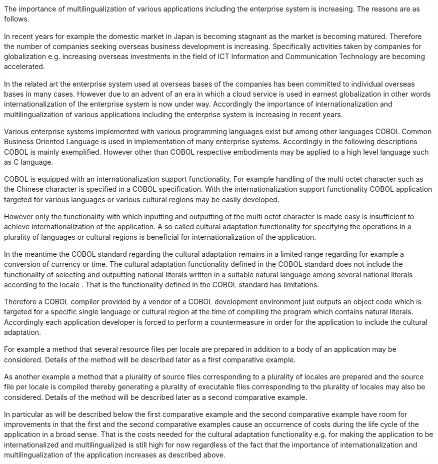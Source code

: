The importance of multilingualization of various applications including the enterprise system is increasing. The reasons are as follows.

In recent years for example the domestic market in Japan is becoming stagnant as the market is becoming matured. Therefore the number of companies seeking overseas business development is increasing. Specifically activities taken by companies for globalization e.g. increasing overseas investments in the field of ICT Information and Communication Technology are becoming accelerated.

In the related art the enterprise system used at overseas bases of the companies has been committed to individual overseas bases in many cases. However due to an advent of an era in which a cloud service is used in earnest globalization in other words internationalization of the enterprise system is now under way. Accordingly the importance of internationalization and multilingualization of various applications including the enterprise system is increasing in recent years.

Various enterprise systems implemented with various programming languages exist but among other languages COBOL Common Business Oriented Language is used in implementation of many enterprise systems. Accordingly in the following descriptions COBOL is mainly exemplified. However other than COBOL respective embodiments may be applied to a high level language such as C language.

COBOL is equipped with an internationalization support functionality. For example handling of the multi octet character such as the Chinese character is specified in a COBOL specification. With the internationalization support functionality COBOL application targeted for various languages or various cultural regions may be easily developed.

However only the functionality with which inputting and outputting of the multi octet character is made easy is insufficient to achieve internationalization of the application. A so called cultural adaptation functionality for specifying the operations in a plurality of languages or cultural regions is beneficial for internationalization of the application.

In the meantime the COBOL standard regarding the cultural adaptation remains in a limited range regarding for example a conversion of currency or time. The cultural adaptation functionality defined in the COBOL standard does not include the functionality of selecting and outputting national literals written in a suitable natural language among several national literals according to the locale . That is the functionality defined in the COBOL standard has limitations.

Therefore a COBOL compiler provided by a vendor of a COBOL development environment just outputs an object code which is targeted for a specific single language or cultural region at the time of compiling the program which contains natural literals. Accordingly each application developer is forced to perform a countermeasure in order for the application to include the cultural adaptation.

For example a method that several resource files per locale are prepared in addition to a body of an application may be considered. Details of the method will be described later as a first comparative example.

As another example a method that a plurality of source files corresponding to a plurality of locales are prepared and the source file per locale is compiled thereby generating a plurality of executable files corresponding to the plurality of locales may also be considered. Details of the method will be described later as a second comparative example.

In particular as will be described below the first comparative example and the second comparative example have room for improvements in that the first and the second comparative examples cause an occurrence of costs during the life cycle of the application in a broad sense. That is the costs needed for the cultural adaptation functionality e.g. for making the application to be internationalized and multilingualized is still high for now regardless of the fact that the importance of internationalization and multilingualization of the application increases as described above.
